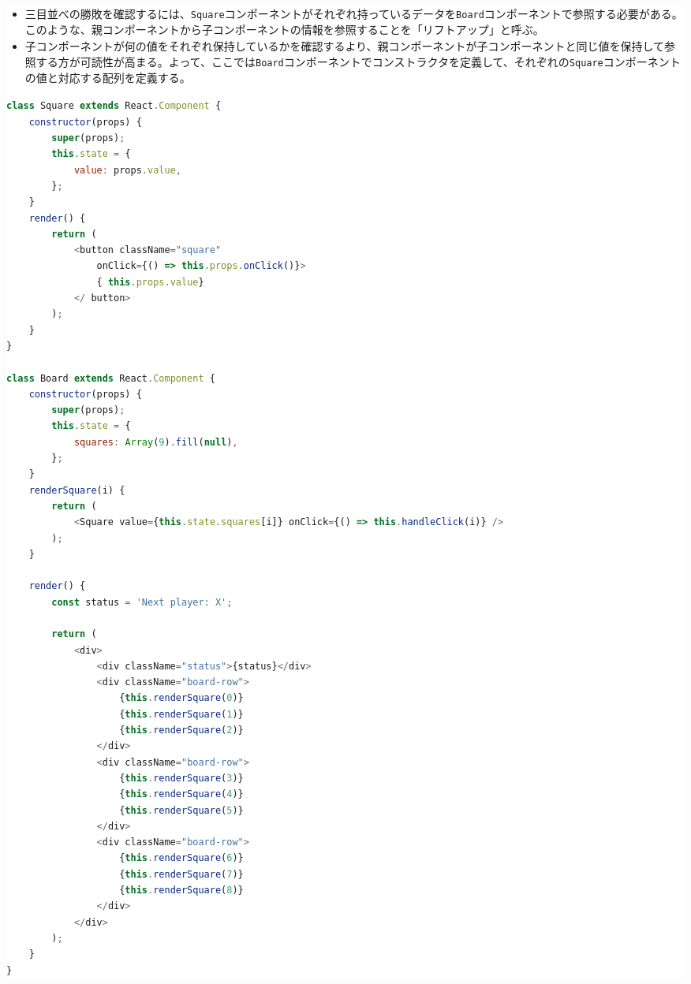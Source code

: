 - 三目並べの勝敗を確認するには、`Square`コンポーネントがそれぞれ持っているデータを`Board`コンポーネントで参照する必要がある。このような、親コンポーネントから子コンポーネントの情報を参照することを「リフトアップ」と呼ぶ。
- 子コンポーネントが何の値をそれぞれ保持しているかを確認するより、親コンポーネントが子コンポーネントと同じ値を保持して参照する方が可読性が高まる。よって、ここでは`Board`コンポーネントでコンストラクタを定義して、それぞれの`Square`コンポーネントの値と対応する配列を定義する。

```javascript
class Square extends React.Component {
    constructor(props) {
        super(props);
        this.state = {
            value: props.value,
        };
    }
    render() {
        return (
            <button className="square"
                onClick={() => this.props.onClick()}>
                { this.props.value}
            </ button>
        );
    }
}

class Board extends React.Component {
    constructor(props) {
        super(props);
        this.state = {
            squares: Array(9).fill(null),
        };
    }
    renderSquare(i) {
        return (
            <Square value={this.state.squares[i]} onClick={() => this.handleClick(i)} />
        );
    }

    render() {
        const status = 'Next player: X';

        return (
            <div>
                <div className="status">{status}</div>
                <div className="board-row">
                    {this.renderSquare(0)}
                    {this.renderSquare(1)}
                    {this.renderSquare(2)}
                </div>
                <div className="board-row">
                    {this.renderSquare(3)}
                    {this.renderSquare(4)}
                    {this.renderSquare(5)}
                </div>
                <div className="board-row">
                    {this.renderSquare(6)}
                    {this.renderSquare(7)}
                    {this.renderSquare(8)}
                </div>
            </div>
        );
    }
}
```
